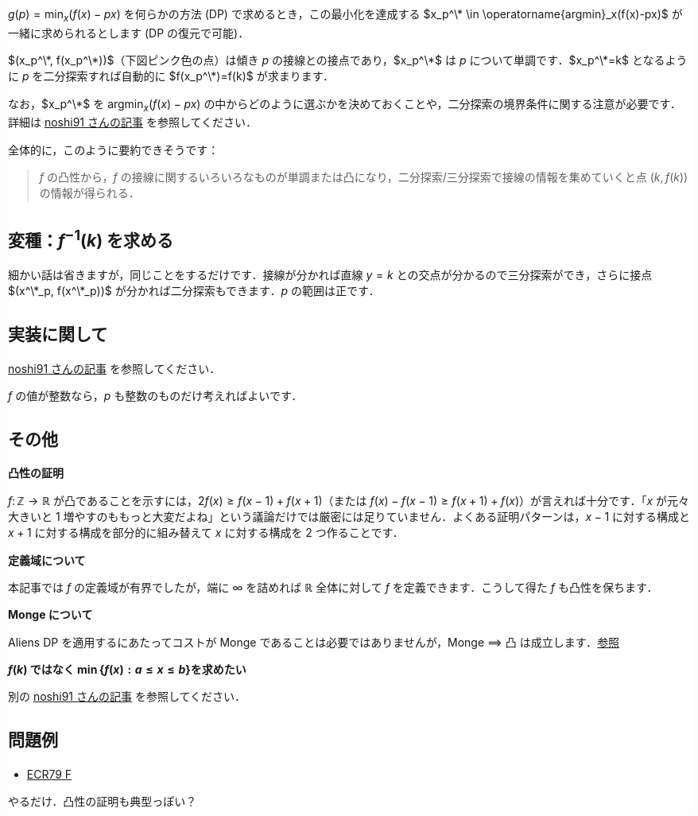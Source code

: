 $g(p) = \min_x(f(x)-px)$ を何らかの方法 (DP) で求めるとき，この最小化を達成する $x_p^\* \in \operatorname{argmin}_x(f(x)-px)$ が一緒に求められるとします (DP の復元で可能)．

$(x_p^\*, f(x_p^\*))$（下図ピンク色の点）は傾き $p$ の接線との接点であり，$x_p^\*$ は $p$ について単調です．$x_p^\*=k$ となるように $p$ を二分探索すれば自動的に $f(x_p^\*)=f(k)$ が求まります．

<iframe src="https://www.geogebra.org/calculator/kexxmzfs?embed" width="800" height="600" allowfullscreen style="border: 1px solid #e4e4e4;border-radius: 4px;" frameborder="0"></iframe>

なお，$x_p^\*$ を $\operatorname{argmin}_x(f(x)-px)$ の中からどのように選ぶかを決めておくことや，二分探索の境界条件に関する注意が必要です．詳細は [noshi91 さんの記事](https://noshi91.hatenablog.com/#%E3%83%9A%E3%83%8A%E3%83%AB%E3%83%86%E3%82%A3%E5%9B%9E%E6%95%B0%E3%81%AE%E7%AE%A1%E7%90%86) を参照してください．

全体的に，このように要約できそうです：
> $f$ の凸性から，$f$ の接線に関するいろいろなものが単調または凸になり，二分探索/三分探索で接線の情報を集めていくと点 $(k, f(k))$ の情報が得られる．

## 変種：$f^{-1}(k)$ を求める

細かい話は省きますが，同じことをするだけです．接線が分かれば直線 $y=k$ との交点が分かるので三分探索ができ，さらに接点 $(x^\*_p, f(x^\*_p))$ が分かれば二分探索もできます．$p$ の範囲は正です．

<iframe src="https://www.geogebra.org/calculator/hdkypgxb?embed" width="800" height="600" allowfullscreen style="border: 1px solid #e4e4e4;border-radius: 4px;" frameborder="0"></iframe>

## 実装に関して

[noshi91 さんの記事](https://noshi91.hatenablog.com/#fn-aeff7d60) を参照してください．

$f$ の値が整数なら，$p$ も整数のものだけ考えればよいです．

## その他

**凸性の証明**

$f\colon \mathbb{Z} \to \mathbb{R}$ が凸であることを示すには，$2f(x) \geq f(x-1)+f(x+1)$（または $f(x)-f(x-1) \geq f(x+1)+f(x)$）が言えれば十分です．「$x$ が元々大きいと $1$ 増やすのももっと大変だよね」という議論だけでは厳密には足りていません．よくある証明パターンは，$x-1$ に対する構成と $x+1$ に対する構成を部分的に組み替えて $x$ に対する構成を $2$ つ作ることです．

**定義域について**

本記事では $f$ の定義域が有界でしたが，端に $\infty$ を詰めれば $\mathbb{R}$ 全体に対して $f$ を定義できます．こうして得た $f$ も凸性を保ちます．

**Monge について**

Aliens DP を適用するにあたってコストが Monge であることは必要ではありませんが，Monge $\implies$ 凸 は成立します．[参照](https://noshi91.github.io/algorithm-encyclopedia/d-edge-shortest-path-monge)

**$f(k)$ ではなく $\min\{f(x): a \leq x \leq b\}$を求めたい**

別の [noshi91 さんの記事](https://noshi91.hatenablog.com/entry/2022/01/13/001217) を参照してください．

## 問題例

* [ECR79 F](https://codeforces.com/contest/1279/problem/F)

やるだけ．凸性の証明も典型っぽい？
